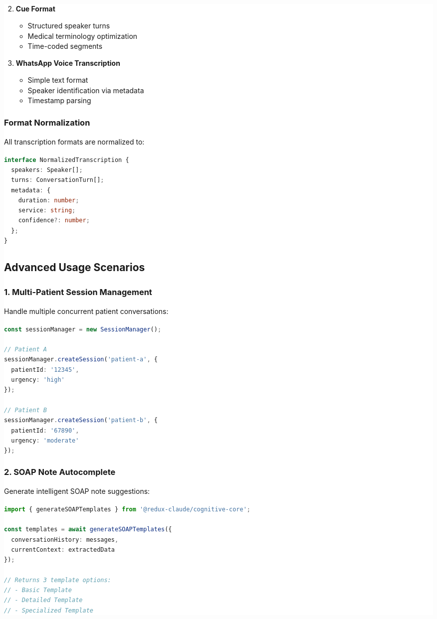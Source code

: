 2. **Cue Format**
   - Structured speaker turns
   - Medical terminology optimization
   - Time-coded segments

3. **WhatsApp Voice Transcription**
   - Simple text format
   - Speaker identification via metadata
   - Timestamp parsing

### Format Normalization

All transcription formats are normalized to:

```typescript
interface NormalizedTranscription {
  speakers: Speaker[];
  turns: ConversationTurn[];
  metadata: {
    duration: number;
    service: string;
    confidence?: number;
  };
}
```

## Advanced Usage Scenarios

### 1. Multi-Patient Session Management

Handle multiple concurrent patient conversations:

```typescript
const sessionManager = new SessionManager();

// Patient A
sessionManager.createSession('patient-a', {
  patientId: '12345',
  urgency: 'high'
});

// Patient B
sessionManager.createSession('patient-b', {
  patientId: '67890',
  urgency: 'moderate'
});
```

### 2. SOAP Note Autocomplete

Generate intelligent SOAP note suggestions:

```typescript
import { generateSOAPTemplates } from '@redux-claude/cognitive-core';

const templates = await generateSOAPTemplates({
  conversationHistory: messages,
  currentContext: extractedData
});

// Returns 3 template options:
// - Basic Template
// - Detailed Template
// - Specialized Template
```
